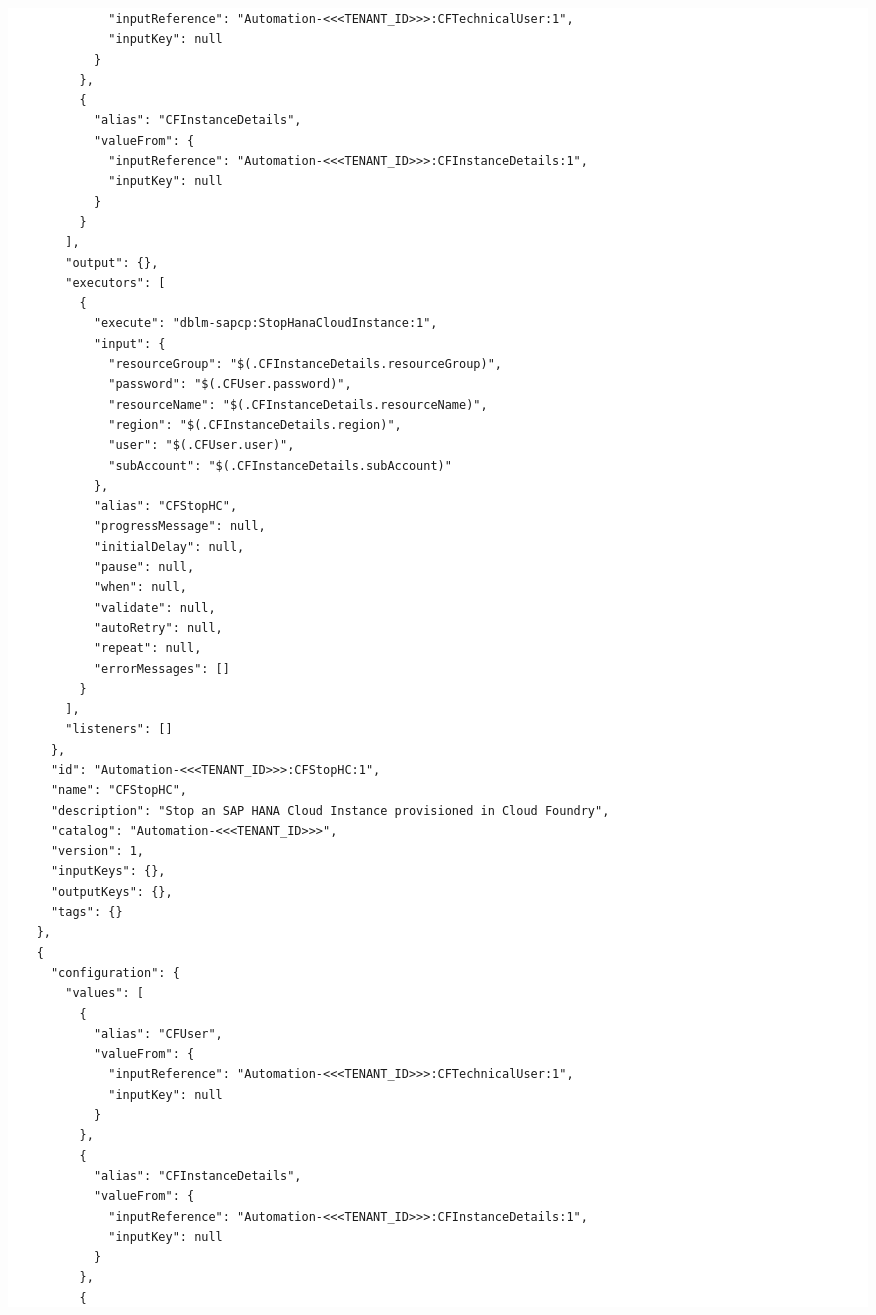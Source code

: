                   "inputReference": "Automation-<<<TENANT_ID>>>:CFTechnicalUser:1",
                  "inputKey": null
                }
              },
              {
                "alias": "CFInstanceDetails",
                "valueFrom": {
                  "inputReference": "Automation-<<<TENANT_ID>>>:CFInstanceDetails:1",
                  "inputKey": null
                }
              }
            ],
            "output": {},
            "executors": [
              {
                "execute": "dblm-sapcp:StopHanaCloudInstance:1",
                "input": {
                  "resourceGroup": "$(.CFInstanceDetails.resourceGroup)",
                  "password": "$(.CFUser.password)",
                  "resourceName": "$(.CFInstanceDetails.resourceName)",
                  "region": "$(.CFInstanceDetails.region)",
                  "user": "$(.CFUser.user)",
                  "subAccount": "$(.CFInstanceDetails.subAccount)"
                },
                "alias": "CFStopHC",
                "progressMessage": null,
                "initialDelay": null,
                "pause": null,
                "when": null,
                "validate": null,
                "autoRetry": null,
                "repeat": null,
                "errorMessages": []
              }
            ],
            "listeners": []
          },
          "id": "Automation-<<<TENANT_ID>>>:CFStopHC:1",
          "name": "CFStopHC",
          "description": "Stop an SAP HANA Cloud Instance provisioned in Cloud Foundry",
          "catalog": "Automation-<<<TENANT_ID>>>",
          "version": 1,
          "inputKeys": {},
          "outputKeys": {},
          "tags": {}
        },
        {
          "configuration": {
            "values": [
              {
                "alias": "CFUser",
                "valueFrom": {
                  "inputReference": "Automation-<<<TENANT_ID>>>:CFTechnicalUser:1",
                  "inputKey": null
                }
              },
              {
                "alias": "CFInstanceDetails",
                "valueFrom": {
                  "inputReference": "Automation-<<<TENANT_ID>>>:CFInstanceDetails:1",
                  "inputKey": null
                }
              },
              {